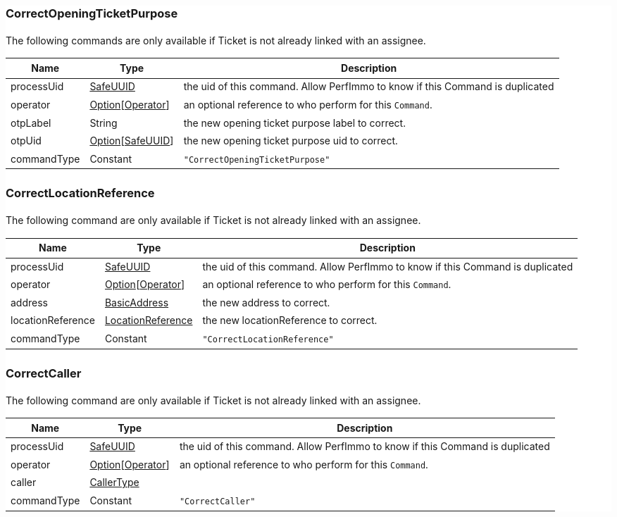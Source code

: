 ### CorrectOpeningTicketPurpose

<aside class="notice">
The following commands are only available if Ticket is not already linked with an assignee.
</aside>

Name                | Type                                          | Description
------------------- | ----------------------------------------------| --------------------------------------------------
processUid          | [SafeUUID](#safeuuid)                         | the uid of this command. Allow PerfImmo to know if this Command is duplicated
operator            | [Option](#option)[[Operator](#operator)]      | an optional reference to who perform for this `Command`. 
otpLabel            | String                                        | the new opening ticket purpose label to correct.
otpUid              | [Option](#option)[[SafeUUID](#safeuuid)]      | the new opening ticket purpose uid to correct.
commandType         | Constant                                      | `"CorrectOpeningTicketPurpose"`

### CorrectLocationReference

<aside class="notice">
The following command are only available if Ticket is not already linked with an assignee.
</aside>

Name                | Type                                          | Description
------------------- | ----------------------------------------------| --------------------------------------------------
processUid          | [SafeUUID](#safeuuid)                         | the uid of this command. Allow PerfImmo to know if this Command is duplicated
operator            | [Option](#option)[[Operator](#operator)]      | an optional reference to who perform for this `Command`. 
address             | [BasicAddress](#basicaddress)                 | the new address to correct.
locationReference   | [LocationReference](#locationreference)       | the new locationReference to correct.
commandType         | Constant                                      | `"CorrectLocationReference"`

### CorrectCaller

<aside class="notice">
The following command are only available if Ticket is not already linked with an assignee.
</aside>

Name                | Type                                          | Description
------------------- | ----------------------------------------------| --------------------------------------------------
processUid          | [SafeUUID](#safeuuid)                         | the uid of this command. Allow PerfImmo to know if this Command is duplicated
operator            | [Option](#option)[[Operator](#operator)]      | an optional reference to who perform for this `Command`. 
caller              | [CallerType](#callertype)                     |
commandType         | Constant                                      | `"CorrectCaller"`
